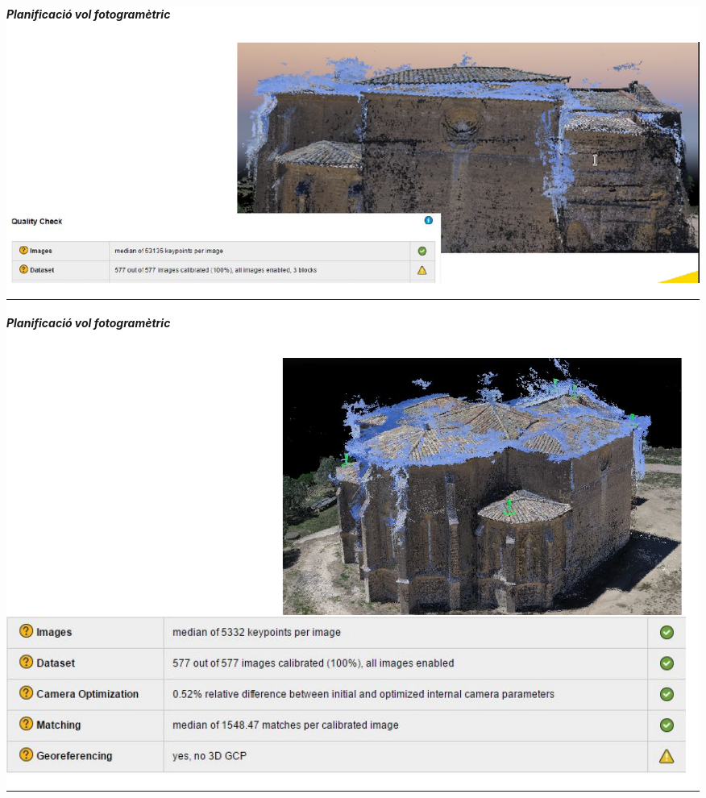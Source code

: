 
##### Planificació vol fotogramètric

![w:800](../assets/plan_fail.png)

---

##### Planificació vol fotogramètric

![w:800](../assets/plan_fail_2.png)

---